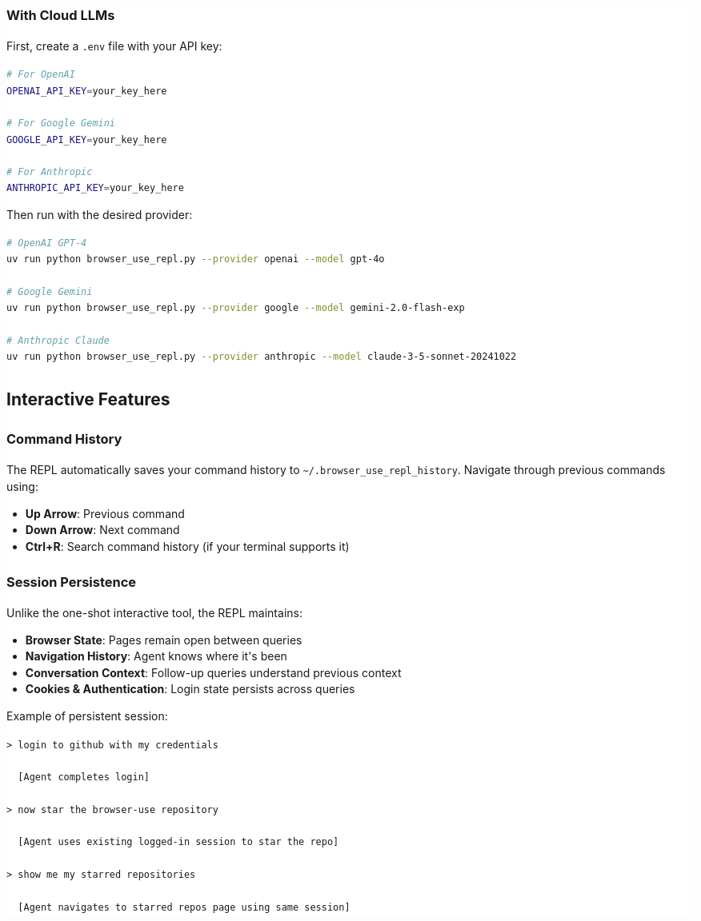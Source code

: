 ### With Cloud LLMs

First, create a `.env` file with your API key:

```bash
# For OpenAI
OPENAI_API_KEY=your_key_here

# For Google Gemini
GOOGLE_API_KEY=your_key_here

# For Anthropic
ANTHROPIC_API_KEY=your_key_here
```

Then run with the desired provider:

```bash
# OpenAI GPT-4
uv run python browser_use_repl.py --provider openai --model gpt-4o

# Google Gemini
uv run python browser_use_repl.py --provider google --model gemini-2.0-flash-exp

# Anthropic Claude
uv run python browser_use_repl.py --provider anthropic --model claude-3-5-sonnet-20241022
```

## Interactive Features

### Command History

The REPL automatically saves your command history to `~/.browser_use_repl_history`. Navigate through previous commands using:

- **Up Arrow**: Previous command
- **Down Arrow**: Next command
- **Ctrl+R**: Search command history (if your terminal supports it)

### Session Persistence

Unlike the one-shot interactive tool, the REPL maintains:

- **Browser State**: Pages remain open between queries
- **Navigation History**: Agent knows where it's been
- **Conversation Context**: Follow-up queries understand previous context
- **Cookies & Authentication**: Login state persists across queries

Example of persistent session:

```
> login to github with my credentials

  [Agent completes login]

> now star the browser-use repository

  [Agent uses existing logged-in session to star the repo]

> show me my starred repositories

  [Agent navigates to starred repos page using same session]
```
